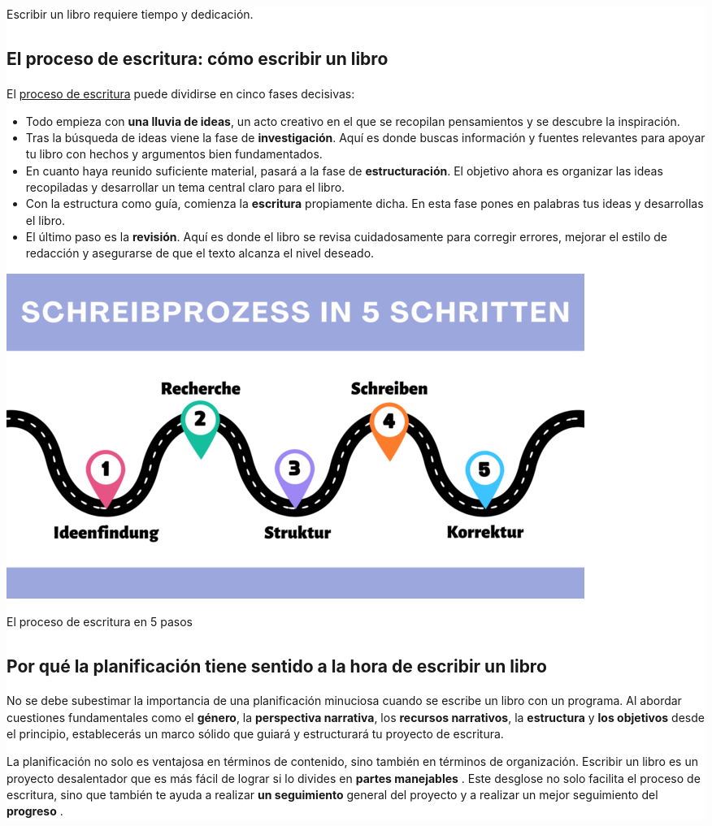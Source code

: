 Escribir un libro requiere tiempo y dedicación.

## El proceso de escritura: cómo escribir un libro

El [proceso de escritura](https://de.wikipedia.org/wiki/Schreibprozess#Das_Schreibprozessmodell_von_Hayes) puede dividirse en cinco fases decisivas:

- Todo empieza con **una lluvia de ideas**, un acto creativo en el que se recopilan pensamientos y se descubre la inspiración.
- Tras la búsqueda de ideas viene la fase de **investigación**. Aquí es donde buscas información y fuentes relevantes para apoyar tu libro con hechos y argumentos bien fundamentados.
- En cuanto haya reunido suficiente material, pasará a la fase de **estructuración**. El objetivo ahora es organizar las ideas recopiladas y desarrollar un tema central claro para el libro.
- Con la estructura como guía, comienza la **escritura** propiamente dicha. En esta fase pones en palabras tus ideas y desarrollas el libro.
- El último paso es la **revisión**. Aquí es donde el libro se revisa cuidadosamente para corregir errores, mejorar el estilo de redacción y asegurarse de que el texto alcanza el nivel deseado.

![Escritura de libros gráficos: el proceso de escritura en 5 pasos](Schreibprozess-in-5-Schritten-4-711x400.png)

El proceso de escritura en 5 pasos

## Por qué la planificación tiene sentido a la hora de escribir un libro

No se debe subestimar la importancia de una planificación minuciosa cuando se escribe un libro con un programa. Al abordar cuestiones fundamentales como el **género**, la **perspectiva narrativa**, los **recursos narrativos**, la **estructura** y **los objetivos** desde el principio, establecerás un marco sólido que guiará y estructurará tu proyecto de escritura.

La planificación no solo es ventajosa en términos de contenido, sino también en términos de organización. Escribir un libro es un proyecto desalentador que es más fácil de lograr si lo divides en **partes manejables** . Este desglose no solo facilita el proceso de escritura, sino que también te ayuda a realizar **un seguimiento** general del proyecto y a realizar un mejor seguimiento del **progreso** .

